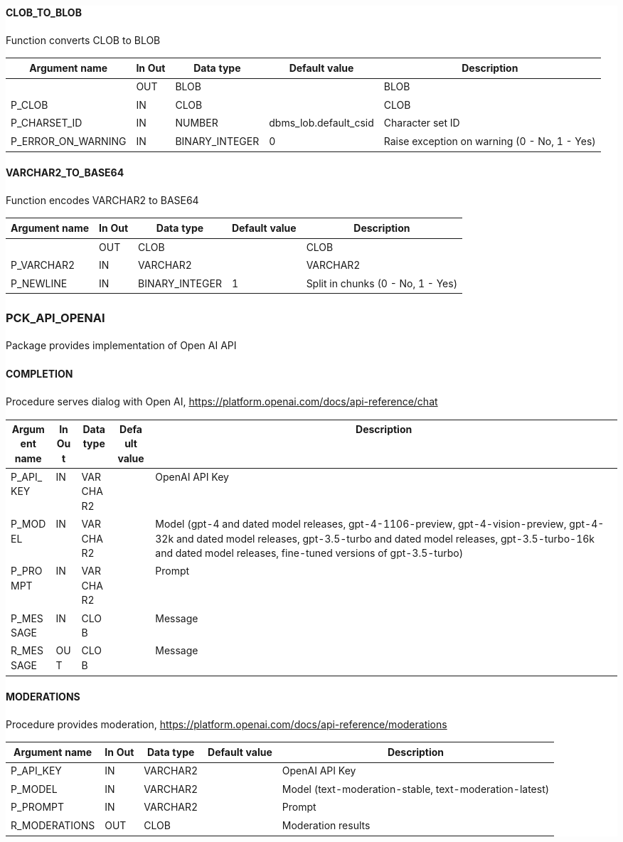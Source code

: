 #### CLOB_TO_BLOB

Function converts CLOB to BLOB

| Argument name | In Out | Data type | Default value | Description |
| ------------- | ------ | --------- | ------------- | ----------- |
||OUT|BLOB||BLOB|
|P_CLOB|IN|CLOB||CLOB|
|P_CHARSET_ID|IN|NUMBER|dbms_lob.default_csid|Character set ID |
|P_ERROR_ON_WARNING|IN|BINARY_INTEGER|0|Raise exception on warning (0 - No, 1 - Yes)|

#### VARCHAR2_TO_BASE64

Function encodes VARCHAR2 to BASE64

| Argument name | In Out | Data type | Default value | Description |
| ------------- | ------ | --------- | ------------- | ----------- |
||OUT|CLOB||CLOB|
|P_VARCHAR2|IN|VARCHAR2||VARCHAR2|
|P_NEWLINE|IN|BINARY_INTEGER|1|Split in chunks (0 - No, 1 - Yes) |

### PCK_API_OPENAI

Package provides implementation of Open AI API 

#### COMPLETION

Procedure serves dialog with Open AI, https://platform.openai.com/docs/api-reference/chat

| Argument name | In Out | Data type | Default value | Description |
| ------------- | ------ | --------- | ------------- | ----------- |
|P_API_KEY|IN|VARCHAR2||OpenAI API Key|
|P_MODEL|IN|VARCHAR2||Model (gpt-4 and dated model releases, gpt-4-1106-preview, gpt-4-vision-preview, gpt-4-32k and dated model releases, gpt-3.5-turbo and dated model releases, gpt-3.5-turbo-16k and dated model releases, fine-tuned versions of gpt-3.5-turbo)|
|P_PROMPT|IN|VARCHAR2||Prompt|
|P_MESSAGE|IN|CLOB||Message|
|R_MESSAGE|OUT|CLOB||Message|

#### MODERATIONS

Procedure  provides moderation, https://platform.openai.com/docs/api-reference/moderations

| Argument name | In Out | Data type | Default value | Description |
| ------------- | ------ | --------- | ------------- | ----------- |
|P_API_KEY|IN|VARCHAR2||OpenAI API Key|
|P_MODEL|IN|VARCHAR2||Model (text-moderation-stable, text-moderation-latest)|
|P_PROMPT|IN|VARCHAR2||Prompt|
|R_MODERATIONS|OUT|CLOB||Moderation results |
